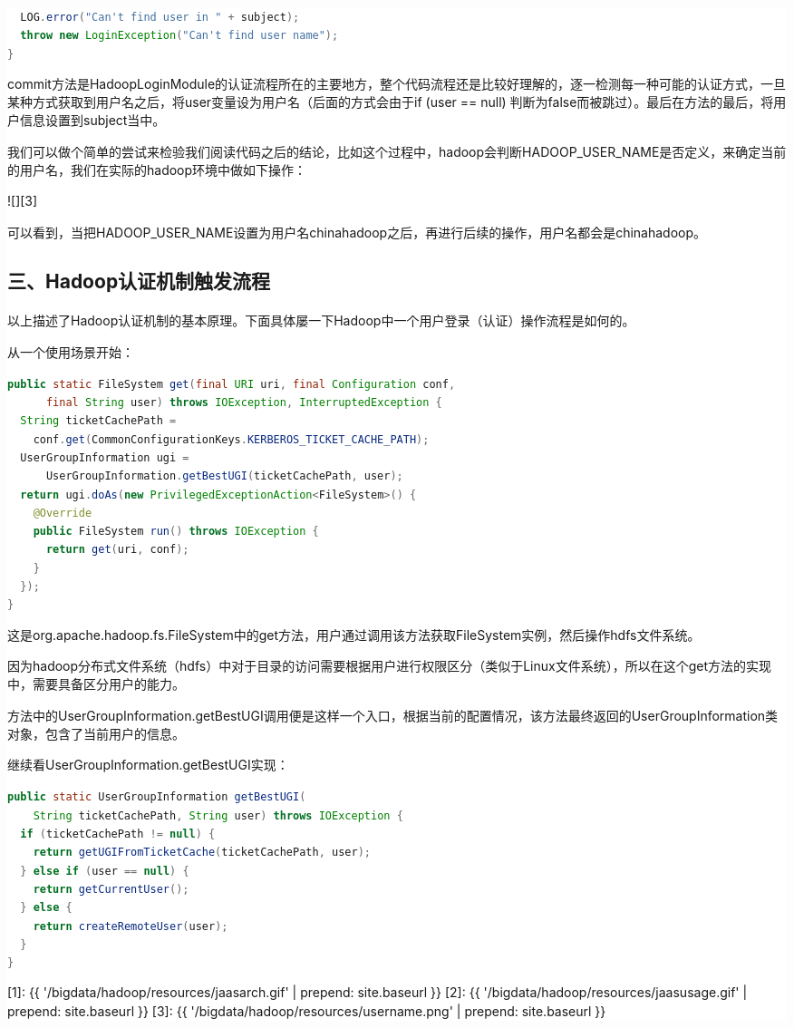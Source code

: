 ```java
  LOG.error("Can't find user in " + subject);
  throw new LoginException("Can't find user name");
}
```

commit方法是HadoopLoginModule的认证流程所在的主要地方，整个代码流程还是比较好理解的，逐一检测每一种可能的认证方式，一旦某种方式获取到用户名之后，将user变量设为用户名（后面的方式会由于if (user == null) 判断为false而被跳过）。最后在方法的最后，将用户信息设置到subject当中。

我们可以做个简单的尝试来检验我们阅读代码之后的结论，比如这个过程中，hadoop会判断HADOOP_USER_NAME是否定义，来确定当前的用户名，我们在实际的hadoop环境中做如下操作：

![][3]

可以看到，当把HADOOP_USER_NAME设置为用户名chinahadoop之后，再进行后续的操作，用户名都会是chinahadoop。

## 三、Hadoop认证机制触发流程

以上描述了Hadoop认证机制的基本原理。下面具体屡一下Hadoop中一个用户登录（认证）操作流程是如何的。

从一个使用场景开始：

```java
public static FileSystem get(final URI uri, final Configuration conf,
      final String user) throws IOException, InterruptedException {
  String ticketCachePath =
    conf.get(CommonConfigurationKeys.KERBEROS_TICKET_CACHE_PATH);
  UserGroupInformation ugi =
      UserGroupInformation.getBestUGI(ticketCachePath, user);
  return ugi.doAs(new PrivilegedExceptionAction<FileSystem>() {
    @Override
    public FileSystem run() throws IOException {
      return get(uri, conf);
    }
  });
}
```

这是org.apache.hadoop.fs.FileSystem中的get方法，用户通过调用该方法获取FileSystem实例，然后操作hdfs文件系统。

因为hadoop分布式文件系统（hdfs）中对于目录的访问需要根据用户进行权限区分（类似于Linux文件系统），所以在这个get方法的实现中，需要具备区分用户的能力。

方法中的UserGroupInformation.getBestUGI调用便是这样一个入口，根据当前的配置情况，该方法最终返回的UserGroupInformation类对象，包含了当前用户的信息。

继续看UserGroupInformation.getBestUGI实现：

```java
public static UserGroupInformation getBestUGI(
    String ticketCachePath, String user) throws IOException {
  if (ticketCachePath != null) {
    return getUGIFromTicketCache(ticketCachePath, user);
  } else if (user == null) {
    return getCurrentUser();
  } else {
    return createRemoteUser(user);
  }    
}
```


[1]: {{ '/bigdata/hadoop/resources/jaasarch.gif' | prepend: site.baseurl  }}
[2]: {{ '/bigdata/hadoop/resources/jaasusage.gif' | prepend: site.baseurl  }}
[3]: {{ '/bigdata/hadoop/resources/username.png' | prepend: site.baseurl  }}